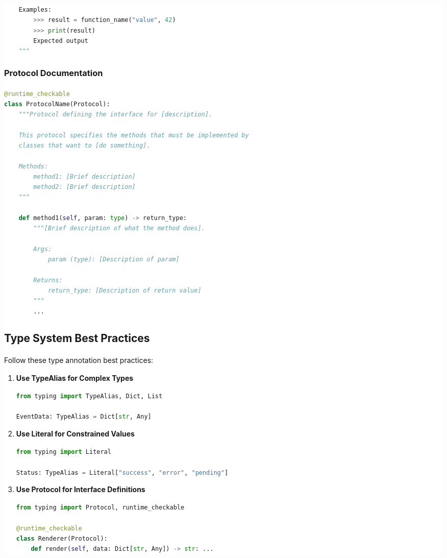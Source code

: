 ```python
    Examples:
        >>> result = function_name("value", 42)
        >>> print(result)
        Expected output
    """
```

### Protocol Documentation

```python
@runtime_checkable
class ProtocolName(Protocol):
    """Protocol defining the interface for [description].

    This protocol specifies the methods that must be implemented by
    classes that want to [do something].

    Methods:
        method1: [Brief description]
        method2: [Brief description]
    """
    
    def method1(self, param: type) -> return_type:
        """[Brief description of what the method does].

        Args:
            param (type): [Description of param]

        Returns:
            return_type: [Description of return value]
        """
        ...
```

## Type System Best Practices

Follow these type annotation best practices:

1. **Use TypeAlias for Complex Types**
   ```python
   from typing import TypeAlias, Dict, List
   
   EventData: TypeAlias = Dict[str, Any]
   ```

2. **Use Literal for Constrained Values**
   ```python
   from typing import Literal
   
   Status: TypeAlias = Literal["success", "error", "pending"]
   ```

3. **Use Protocol for Interface Definitions**
   ```python
   from typing import Protocol, runtime_checkable
   
   @runtime_checkable
   class Renderer(Protocol):
       def render(self, data: Dict[str, Any]) -> str: ...
   ```
